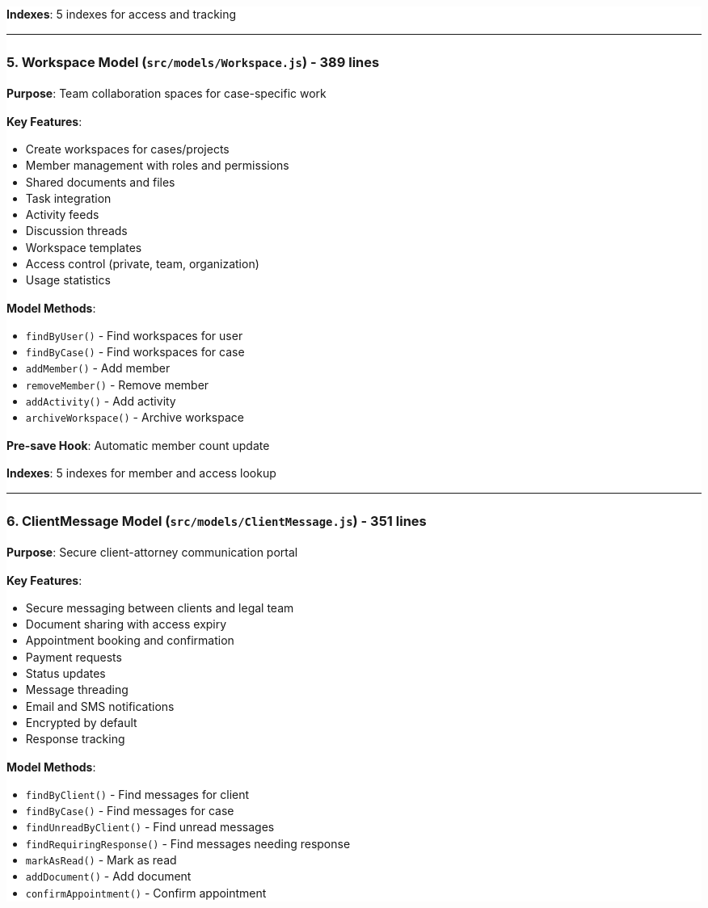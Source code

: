 **Indexes**: 5 indexes for access and tracking

---

### 5. Workspace Model (`src/models/Workspace.js`) - 389 lines
**Purpose**: Team collaboration spaces for case-specific work

**Key Features**:
- Create workspaces for cases/projects
- Member management with roles and permissions
- Shared documents and files
- Task integration
- Activity feeds
- Discussion threads
- Workspace templates
- Access control (private, team, organization)
- Usage statistics

**Model Methods**:
- `findByUser()` - Find workspaces for user
- `findByCase()` - Find workspaces for case
- `addMember()` - Add member
- `removeMember()` - Remove member
- `addActivity()` - Add activity
- `archiveWorkspace()` - Archive workspace

**Pre-save Hook**: Automatic member count update

**Indexes**: 5 indexes for member and access lookup

---

### 6. ClientMessage Model (`src/models/ClientMessage.js`) - 351 lines
**Purpose**: Secure client-attorney communication portal

**Key Features**:
- Secure messaging between clients and legal team
- Document sharing with access expiry
- Appointment booking and confirmation
- Payment requests
- Status updates
- Message threading
- Email and SMS notifications
- Encrypted by default
- Response tracking

**Model Methods**:
- `findByClient()` - Find messages for client
- `findByCase()` - Find messages for case
- `findUnreadByClient()` - Find unread messages
- `findRequiringResponse()` - Find messages needing response
- `markAsRead()` - Mark as read
- `addDocument()` - Add document
- `confirmAppointment()` - Confirm appointment
